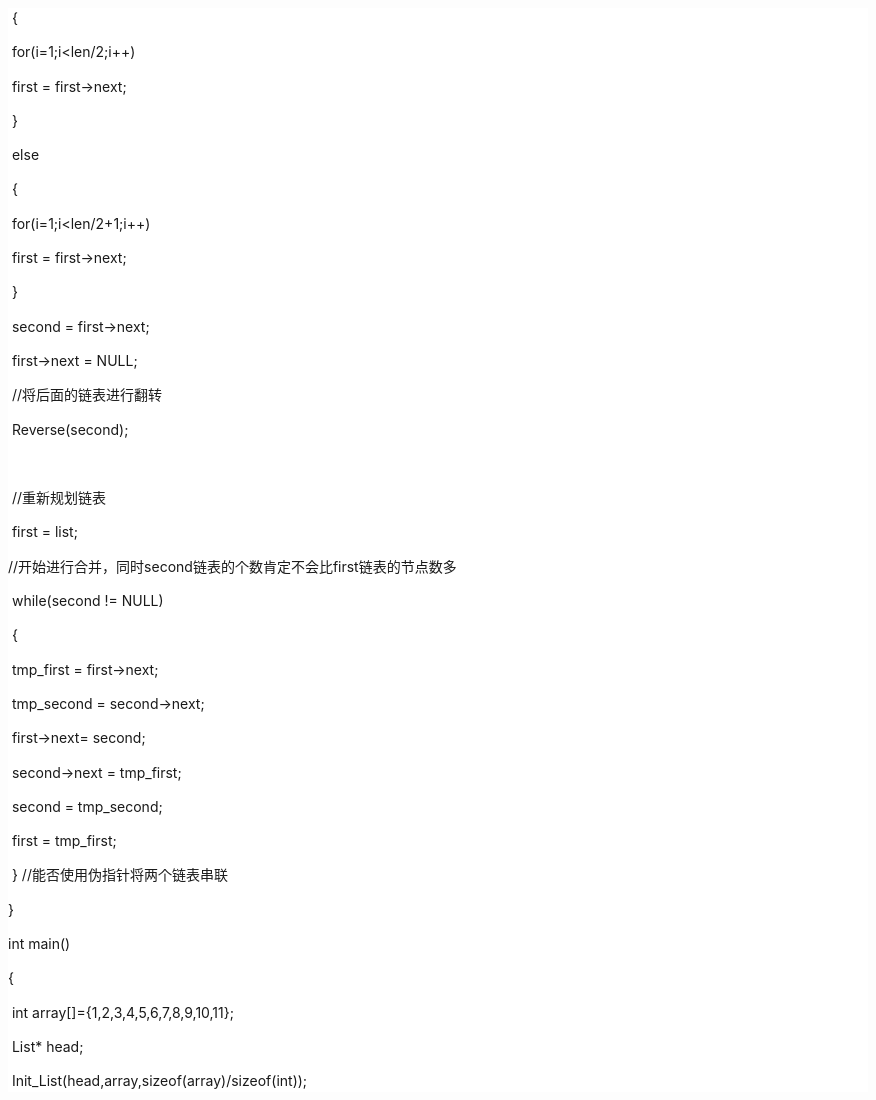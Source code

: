 ​	{

​		for(i=1;i<len/2;i++)

​			first = first->next;

​	}

​	else

​	{

​		for(i=1;i<len/2+1;i++)

​			first = first->next;

​	}

​	second = first->next;

​	first->next = NULL;

​	//将后面的链表进行翻转

​	Reverse(second);

​	

​	//重新规划链表

​	first = list;

​	//开始进行合并，同时second链表的个数肯定不会比first链表的节点数多

​	while(second != NULL)

​	{

​		tmp_first = first->next;

​		tmp_second = second->next;

​		first->next= second;

​		second->next = tmp_first;

​		second = tmp_second;

​		first = tmp_first;

​	} //能否使用伪指针将两个链表串联 

} 

 

int main()

{

​	int array[]={1,2,3,4,5,6,7,8,9,10,11};

​	List* head;

​	Init_List(head,array,sizeof(array)/sizeof(int));

